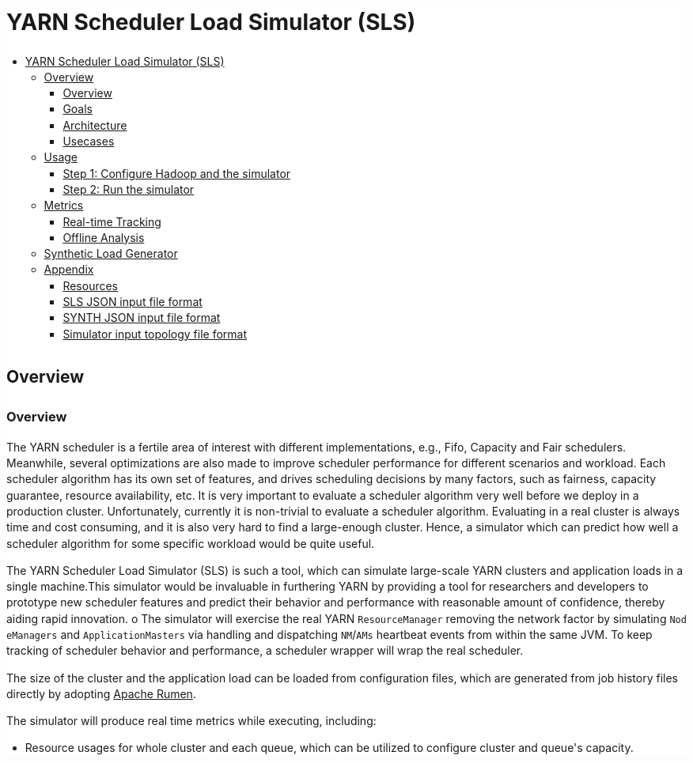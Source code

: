 

YARN Scheduler Load Simulator (SLS)
===================================

* [YARN Scheduler Load Simulator (SLS)](#Yarn_Scheduler_Load_Simulator_SLS)
    * [Overview](#Overview)
        * [Overview](#Overview)
        * [Goals](#Goals)
        * [Architecture](#Architecture)
        * [Usecases](#Usecases)
    * [Usage](#Usage)
        * [Step 1: Configure Hadoop and the simulator](#Step_1:_Configure_Hadoop_and_the_simulator)
        * [Step 2: Run the simulator](#Step_2:_Run_the_simulator)
    * [Metrics](#Metrics)
        * [Real-time Tracking](#Real-time_Tracking)
        * [Offline Analysis](#Offline_Analysis)
    * [Synthetic Load Generator](#Synthetic_Load_Generator)
    * [Appendix](#Appendix)
        * [Resources](#Resources)
        * [SLS JSON input file format](#SLS_JSON_input_file_format)
        * [SYNTH JSON input file format](#SYNTH_JSON_input_file_format)
        * [Simulator input topology file format](#Simulator_input_topology_file_format)

Overview
--------

### Overview

The YARN scheduler is a fertile area of interest with different implementations, e.g., Fifo, Capacity and Fair schedulers. Meanwhile, several optimizations are also made to improve scheduler performance for different scenarios and workload. Each scheduler algorithm has its own set of features, and drives scheduling decisions by many factors, such as fairness, capacity guarantee, resource availability, etc. It is very important to evaluate a scheduler algorithm very well before we deploy in a production cluster. Unfortunately, currently it is non-trivial to evaluate a scheduler algorithm. Evaluating in a real cluster is always time and cost consuming, and it is also very hard to find a large-enough cluster. Hence, a simulator which can predict how well a scheduler algorithm for some specific workload would be quite useful.

The YARN Scheduler Load Simulator (SLS) is such a tool, which can simulate large-scale YARN clusters and application loads in a single machine.This simulator would be invaluable in furthering YARN by providing a tool for researchers and developers to prototype new scheduler features and predict their behavior and performance with reasonable amount of confidence, thereby aiding rapid innovation.
o
The simulator will exercise the real YARN `ResourceManager` removing the network factor by simulating `NodeManagers` and `ApplicationMasters` via handling and dispatching `NM`/`AMs` heartbeat events from within the same JVM. To keep tracking of scheduler behavior and performance, a scheduler wrapper will wrap the real scheduler.

The size of the cluster and the application load can be loaded from configuration files, which are generated from job history files directly by adopting [Apache Rumen](../hadoop-rumen/Rumen.html).

The simulator will produce real time metrics while executing, including:

*   Resource usages for whole cluster and each queue, which can be utilized to
    configure cluster and queue's capacity.
